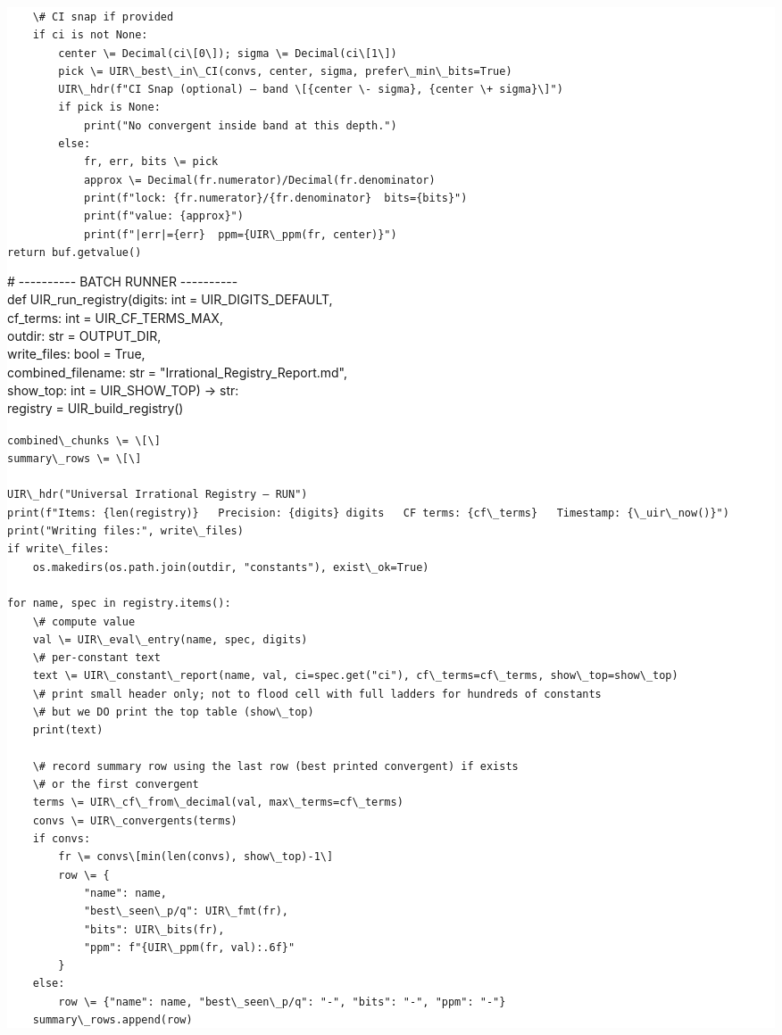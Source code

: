         \# CI snap if provided  
        if ci is not None:  
            center \= Decimal(ci\[0\]); sigma \= Decimal(ci\[1\])  
            pick \= UIR\_best\_in\_CI(convs, center, sigma, prefer\_min\_bits=True)  
            UIR\_hdr(f"CI Snap (optional) — band \[{center \- sigma}, {center \+ sigma}\]")  
            if pick is None:  
                print("No convergent inside band at this depth.")  
            else:  
                fr, err, bits \= pick  
                approx \= Decimal(fr.numerator)/Decimal(fr.denominator)  
                print(f"lock: {fr.numerator}/{fr.denominator}  bits={bits}")  
                print(f"value: {approx}")  
                print(f"|err|={err}  ppm={UIR\_ppm(fr, center)}")  
    return buf.getvalue()

\# \---------- BATCH RUNNER \----------  
def UIR\_run\_registry(digits: int \= UIR\_DIGITS\_DEFAULT,  
                     cf\_terms: int \= UIR\_CF\_TERMS\_MAX,  
                     outdir: str \= OUTPUT\_DIR,  
                     write\_files: bool \= True,  
                     combined\_filename: str \= "Irrational\_Registry\_Report.md",  
                     show\_top: int \= UIR\_SHOW\_TOP) \-\> str:  
    registry \= UIR\_build\_registry()

    combined\_chunks \= \[\]  
    summary\_rows \= \[\]

    UIR\_hdr("Universal Irrational Registry — RUN")  
    print(f"Items: {len(registry)}   Precision: {digits} digits   CF terms: {cf\_terms}   Timestamp: {\_uir\_now()}")  
    print("Writing files:", write\_files)  
    if write\_files:  
        os.makedirs(os.path.join(outdir, "constants"), exist\_ok=True)

    for name, spec in registry.items():  
        \# compute value  
        val \= UIR\_eval\_entry(name, spec, digits)  
        \# per-constant text  
        text \= UIR\_constant\_report(name, val, ci=spec.get("ci"), cf\_terms=cf\_terms, show\_top=show\_top)  
        \# print small header only; not to flood cell with full ladders for hundreds of constants  
        \# but we DO print the top table (show\_top)  
        print(text)

        \# record summary row using the last row (best printed convergent) if exists  
        \# or the first convergent  
        terms \= UIR\_cf\_from\_decimal(val, max\_terms=cf\_terms)  
        convs \= UIR\_convergents(terms)  
        if convs:  
            fr \= convs\[min(len(convs), show\_top)-1\]  
            row \= {  
                "name": name,  
                "best\_seen\_p/q": UIR\_fmt(fr),  
                "bits": UIR\_bits(fr),  
                "ppm": f"{UIR\_ppm(fr, val):.6f}"  
            }  
        else:  
            row \= {"name": name, "best\_seen\_p/q": "-", "bits": "-", "ppm": "-"}  
        summary\_rows.append(row)
